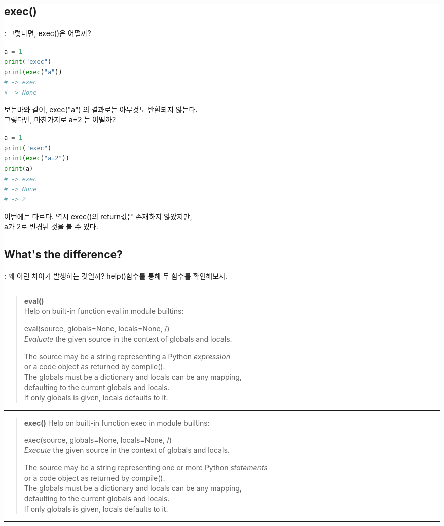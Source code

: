 ## exec()
: 그렇다면, exec()은 어떨까?

```python
a = 1
print("exec")
print(exec("a"))
# -> exec
# -> None
```

보는바와 같이, exec("a") 의 결과로는 아무것도 반환되지 않는다.  
그렇다면, 마찬가지로 a=2 는 어떨까?

```python
a = 1
print("exec")
print(exec("a=2"))
print(a)
# -> exec
# -> None
# -> 2
```

이번에는 다르다. 역시 exec()의 return값은 존재하지 않았지만,  
a가 2로 변경된 것을 볼 수 있다.

## What's the difference?
: 왜 이런 차이가 발생하는 것일까? help()함수를 통해 두 함수를 확인해보자.

---

> **eval()**  
> Help on built-in function eval in module builtins:  
> 
> eval(source, globals=None, locals=None, /)  
>     *Evaluate* the given source in the context of globals and locals.  
>
> The source may be a string representing a Python *expression*  
> or a code object as returned by compile().  
> The globals must be a dictionary and locals can be any mapping,  
> defaulting to the current globals and locals.  
> If only globals is given, locals defaults to it.  

---

> **exec()**
> Help on built-in function exec in module builtins:  
> 
> exec(source, globals=None, locals=None, /)  
> *Execute* the given source in the context of globals and locals.  
> 
> The source may be a string representing one or more Python *statements*  
> or a code object as returned by compile().  
> The globals must be a dictionary and locals can be any mapping,  
> defaulting to the current globals and locals.  
> If only globals is given, locals defaults to it.  

---